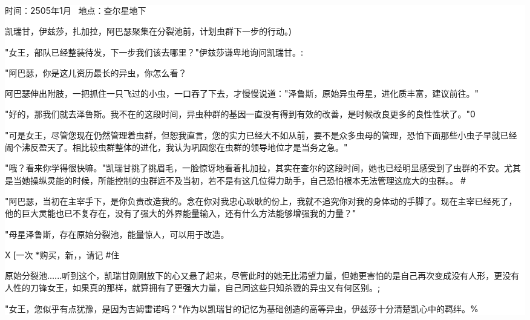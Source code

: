 

时间：2505年1月   地点：查尔星地下











凯瑞甘，伊兹莎，扎加拉，阿巴瑟聚集在分裂池前，计划虫群下一步的行动。)





"女王，部队已经整装待发，下一步我们该去哪里？"伊兹莎谦卑地询问凯瑞甘。:



"阿巴瑟，你是这儿资历最长的异虫，你怎么看？





阿巴瑟伸出附肢，一把抓住一只飞过的小虫，一口吞了下去，才慢慢说道："泽鲁斯，原始异虫母星，进化质丰富，建议前往。"





"好的，那我们就去泽鲁斯。我不在的这段时间，异虫种群的基因一直没有得到有效的改善，是时候改良更多的良性性状了。"0





"可是女王，尽管您现在仍然管理着虫群，但恕我直言，您的实力已经大不如从前，要不是众多虫母的管理，恐怕下面那些小虫子早就已经闹个沸反盈天了。相比较虫群整体的进化，我认为巩固您在虫群的领导地位才是当务之急。"





"哦？看来你学得很快嘛。"凯瑞甘挑了挑眉毛，一脸惊讶地看着扎加拉，其实在查尔的这段时间，她也已经明显感受到了虫群的不安。尤其是当她操纵灵能的时候，所能控制的虫群远不及当初，若不是有这几位得力助手，自己恐怕根本无法管理这庞大的虫群。。 #





"阿巴瑟，当初在主宰手下，是你负责改造我的。念在你对我忠心耿耿的份上，我就不追究你对我的身体动的手脚了。现在主宰已经死了，他的巨大灵能也已不复存在，没有了强大的外界能量输入，还有什么方法能够增强我的力量？"



"母星泽鲁斯，存在原始分裂池，能量惊人，可以用于改造。

X [一次 *购买，新，，请记 #住





原始分裂池......听到这个，凯瑞甘刚刚放下的心又悬了起来，尽管此时的她无比渴望力量，但她更害怕的是自己再次变成没有人形，更没有人性的刀锋女王，如果真的那样，就算拥有了更强大力量，自己同这些只知杀戮的异虫又有何区别。;





"女王，您似乎有点犹豫，是因为吉姆雷诺吗？"作为以凯瑞甘的记忆为基础创造的高等异虫，伊兹莎十分清楚凯心中的羁绊。%

